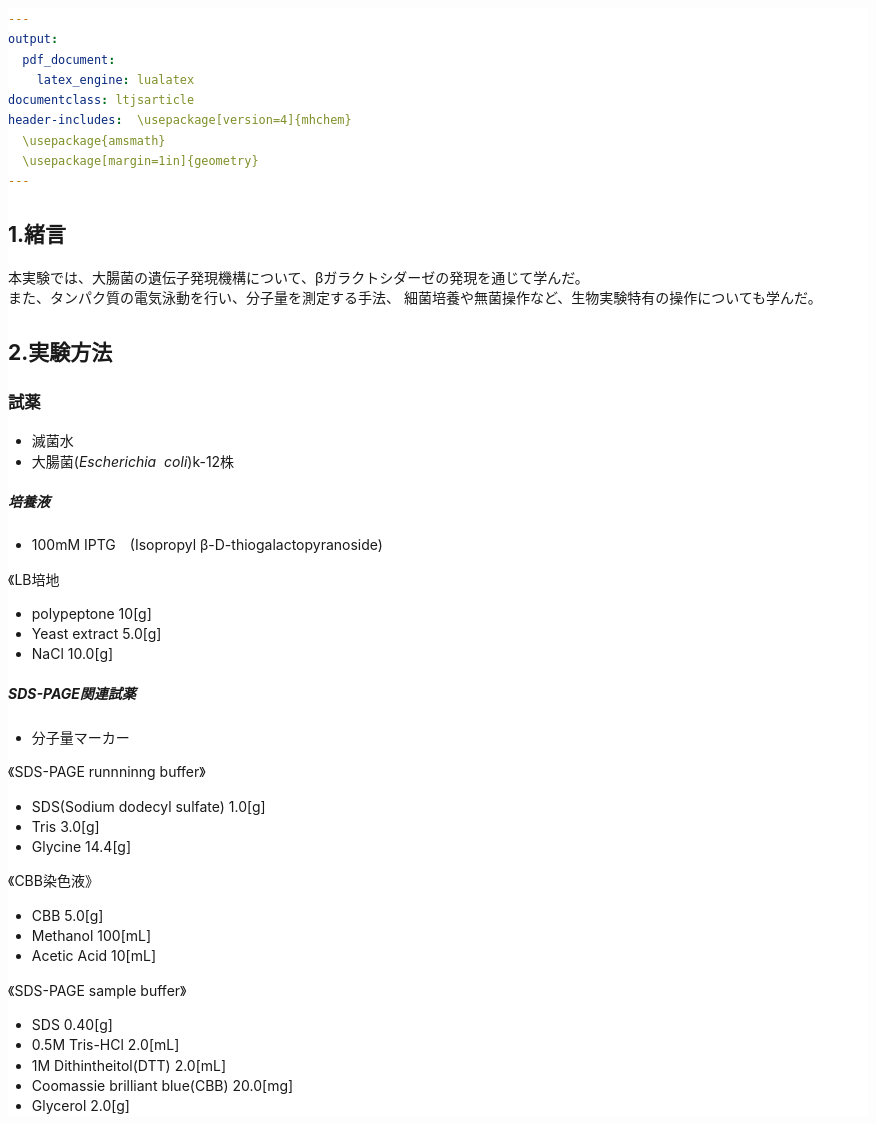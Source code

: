 ```yaml
---
output:
  pdf_document:
    latex_engine: lualatex
documentclass: ltjsarticle
header-includes:  \usepackage[version=4]{mhchem}
  \usepackage{amsmath}
  \usepackage[margin=1in]{geometry}
---
```


## 1.緒言

本実験では、大腸菌の遺伝子発現機構について、βガラクトシダーゼの発現を通じて学んだ。  
また、タンパク質の電気泳動を行い、分子量を測定する手法、
細菌培養や無菌操作など、生物実験特有の操作についても学んだ。  

## 2.実験方法  

### 試薬

* 滅菌水
* 大腸菌($Escherichia~~coli$)k-12株

##### 培養液  

* 100mM IPTG　(Isopropyl β-D-thiogalactopyranoside)  
  
《LB培地  

* polypeptone  10[g]
* Yeast extract  5.0[g]
* NaCl  10.0[g]
  
##### SDS-PAGE関連試薬

* 分子量マーカー

《SDS-PAGE runnninng buffer》

* SDS(Sodium dodecyl sulfate)  1.0[g]
* Tris  3.0[g]
* Glycine 14.4[g]


《CBB染色液》

* CBB 5.0[g]
* Methanol 100[mL]
* Acetic Acid 10[mL]
  
《SDS-PAGE sample buffer》

* SDS  0.40[g]
* 0.5M Tris-HCl  2.0[mL]
* 1M Dithintheitol(DTT)  2.0[mL]
* Coomassie brilliant blue(CBB)  20.0[mg]
* Glycerol  2.0[g]
